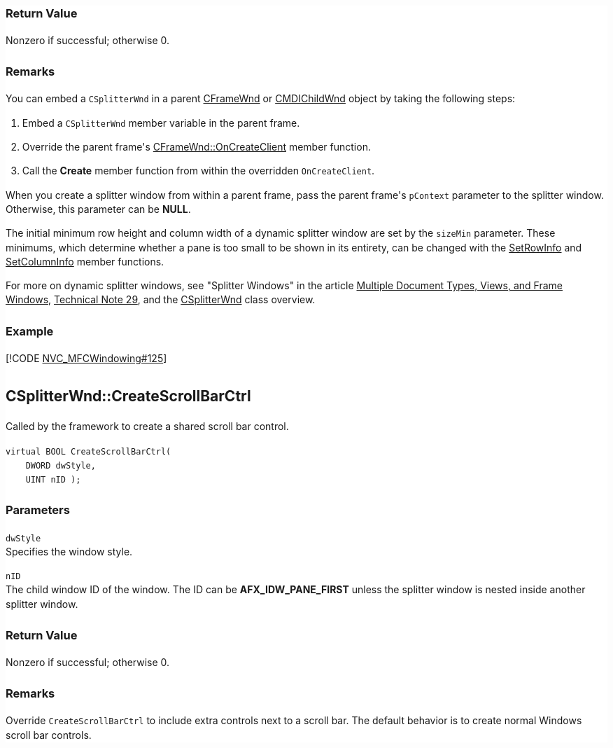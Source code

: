 ### Return Value  
 Nonzero if successful; otherwise 0.  
  
### Remarks  
 You can embed a `CSplitterWnd` in a parent [CFrameWnd](../VS_visualcpp/CFrameWnd-Class.md) or [CMDIChildWnd](../VS_visualcpp/CMDIChildWnd-Class.md) object by taking the following steps:  
  
1.  Embed a `CSplitterWnd` member variable in the parent frame.  
  
2.  Override the parent frame's [CFrameWnd::OnCreateClient](../VS_visualcpp/CFrameWnd-Class.md#cframewnd__oncreateclient) member function.  
  
3.  Call the **Create** member function from within the overridden `OnCreateClient`.  
  
 When you create a splitter window from within a parent frame, pass the parent frame's `pContext` parameter to the splitter window. Otherwise, this parameter can be **NULL**.  
  
 The initial minimum row height and column width of a dynamic splitter window are set by the `sizeMin` parameter. These minimums, which determine whether a pane is too small to be shown in its entirety, can be changed with the [SetRowInfo](#csplitterwnd__setrowinfo) and [SetColumnInfo](#csplitterwnd__setcolumninfo) member functions.  
  
 For more on dynamic splitter windows, see "Splitter Windows" in the article [Multiple Document Types, Views, and Frame Windows](../VS_visualcpp/Multiple-Document-Types--Views--and-Frame-Windows.md), [Technical Note 29](../VS_visualcpp/TN029--Splitter-Windows.md), and the [CSplitterWnd](../VS_visualcpp/CSplitterWnd-Class.md) class overview.  
  
### Example  
 [!CODE [NVC_MFCWindowing#125](../CodeSnippet/VS_Snippets_Cpp/NVC_MFCWindowing#125)]  
  
##  <a name="csplitterwnd__createscrollbarctrl"></a>  CSplitterWnd::CreateScrollBarCtrl  
 Called by the framework to create a shared scroll bar control.  
  
```  
virtual BOOL CreateScrollBarCtrl(  
    DWORD dwStyle,  
    UINT nID );  
```  
  
### Parameters  
 `dwStyle`  
 Specifies the window style.  
  
 `nID`  
 The child window ID of the window. The ID can be **AFX_IDW_PANE_FIRST** unless the splitter window is nested inside another splitter window.  
  
### Return Value  
 Nonzero if successful; otherwise 0.  
  
### Remarks  
 Override `CreateScrollBarCtrl` to include extra controls next to a scroll bar. The default behavior is to create normal Windows scroll bar controls.  
  